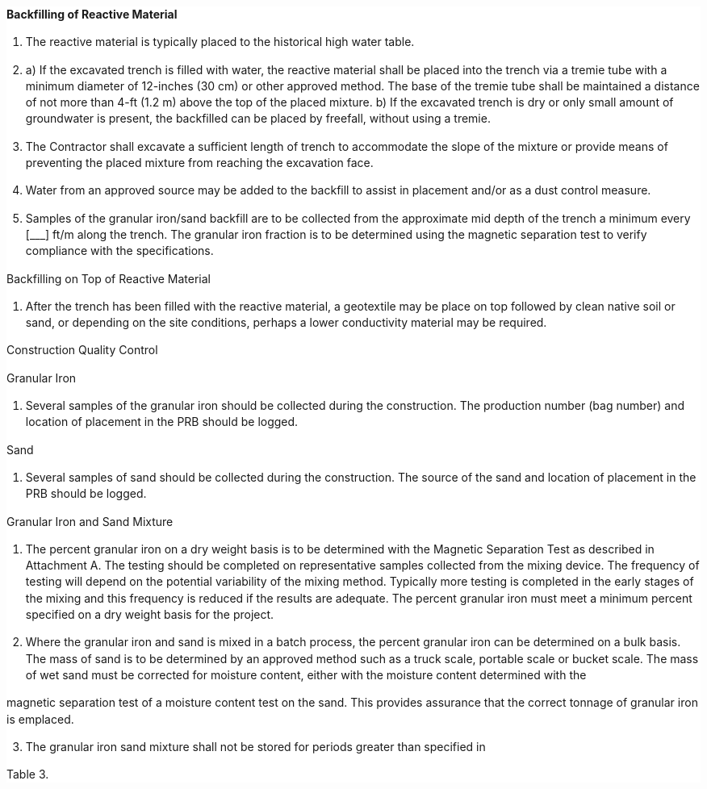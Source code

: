 **Backfilling of Reactive Material** 

1. The reactive material is typically placed to the historical high water table. 


2. a) If the excavated trench is filled with water, the reactive material shall be placed into the     trench via a tremie tube with a minimum diameter of 12-inches (30 cm) or other approved     method. The base of the tremie tube shall be maintained a distance of not more than 4-ft     (1.2 m) above the top of the placed mixture.     b) If the excavated trench is dry or only small amount of groundwater is present, the     backfilled can be placed by freefall, without using a tremie. 

3. The Contractor shall excavate a sufficient length of trench to accommodate the slope of     the mixture or provide means of preventing the placed mixture from reaching the     excavation face. 

4. Water from an approved source may be added to the backfill to assist in placement and/or     as a dust control measure. 

5. Samples of the granular iron/sand backfill are to be collected from the approximate mid     depth of the trench a minimum every [___] ft/m along the trench. The granular iron     fraction is to be determined using the magnetic separation test to verify compliance with     the specifications. 

 Backfilling on Top of Reactive Material 

1. After the trench has been filled with the reactive material, a geotextile may be place on top     followed by clean native soil or sand, or depending on the site conditions, perhaps a lower     conductivity material may be required. 

 Construction Quality Control 

 Granular Iron 

1. Several samples of the granular iron should be collected during the construction. The     production number (bag number) and location of placement in the PRB should be logged. 

 Sand 

1. Several samples of sand should be collected during the construction. The source of the     sand and location of placement in the PRB should be logged. 

 Granular Iron and Sand Mixture 

1. The percent granular iron on a dry weight basis is to be determined with the Magnetic     Separation Test as described in Attachment A. The testing should be completed on     representative samples collected from the mixing device. The frequency of testing will     depend on the potential variability of the mixing method. Typically more testing is     completed in the early stages of the mixing and this frequency is reduced if the results are     adequate. The percent granular iron must meet a minimum percent specified on a dry     weight basis for the project. 

2. Where the granular iron and sand is mixed in a batch process, the percent granular iron     can be determined on a bulk basis. The mass of sand is to be determined by an approved     method such as a truck scale, portable scale or bucket scale. The mass of wet sand must     be corrected for moisture content, either with the moisture content determined with the 


 magnetic separation test of a moisture content test on the sand. This provides assurance that the correct tonnage of granular iron is emplaced. 

3. The granular iron sand mixture shall not be stored for periods greater than specified in 

 Table 3. 
